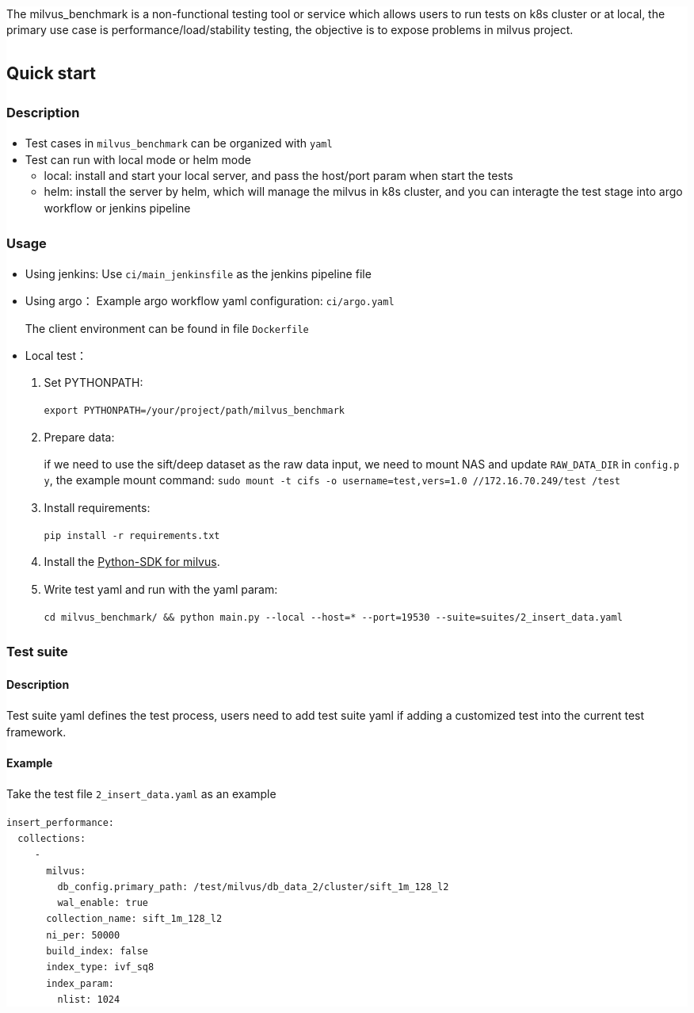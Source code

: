 The milvus_benchmark is a non-functional testing tool or service which allows users to run tests on k8s cluster or at local, the primary use case is performance/load/stability testing, the objective is to expose problems in milvus project.

## Quick start

### Description

- Test cases in `milvus_benchmark` can be organized with `yaml`
- Test can run with local mode or helm mode
   - local: install and start your local server, and pass the host/port param when start the tests
   - helm: install the server by helm, which will manage the milvus in k8s cluster, and you can interagte the test stage into argo workflow or jenkins pipeline
   
### Usage

-  Using jenkins:
   Use `ci/main_jenkinsfile` as the jenkins pipeline file
-  Using argo： 
   Example argo workflow yaml configuration: `ci/argo.yaml`

   The client environment can be found in file `Dockerfile`

-  Local test：

   1. Set PYTHONPATH:
   
      `export PYTHONPATH=/your/project/path/milvus_benchmark`
   
   2. Prepare data: 
   
      if we need to use the sift/deep dataset as the raw data input, we need to mount NAS and update `RAW_DATA_DIR` in `config.py`, the example mount command:
        `sudo mount -t cifs -o username=test,vers=1.0 //172.16.70.249/test /test`
   
   3. Install requirements:

      `pip install -r requirements.txt`

   4. Install the [Python-SDK for milvus](https://github.com/milvus-io/pymilvus).
   
   5. Write test yaml and run with the yaml param:
   
      `cd milvus_benchmark/ && python main.py --local --host=* --port=19530 --suite=suites/2_insert_data.yaml`

### Test suite

#### Description

Test suite yaml defines the test process, users need to add test suite yaml if adding a customized test into the current test framework.

#### Example

Take the test file `2_insert_data.yaml` as an example
```
insert_performance:
  collections:
     -
       milvus:
         db_config.primary_path: /test/milvus/db_data_2/cluster/sift_1m_128_l2
         wal_enable: true
       collection_name: sift_1m_128_l2
       ni_per: 50000
       build_index: false
       index_type: ivf_sq8
       index_param:
         nlist: 1024
```